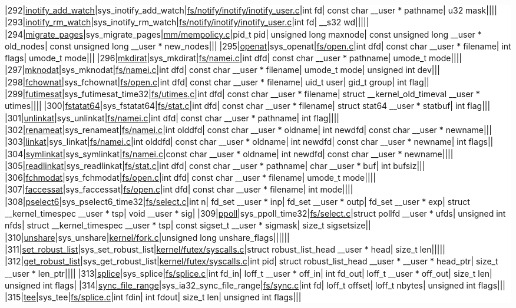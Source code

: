 |292|[inotify_add_watch](https://man7.org/linux/man-pages/man2/inotify_add_watch.2.html)|sys_inotify_add_watch|[fs/notify/inotify/inotify_user.c](https://github.com/torvalds/linux/tree/master/fs/notify/inotify/inotify_user.c)|int fd| const char __user * pathname| u32 mask||||
|293|[inotify_rm_watch](https://man7.org/linux/man-pages/man2/inotify_rm_watch.2.html)|sys_inotify_rm_watch|[fs/notify/inotify/inotify_user.c](https://github.com/torvalds/linux/tree/master/fs/notify/inotify/inotify_user.c)|int fd| __s32 wd|||||
|294|[migrate_pages](https://man7.org/linux/man-pages/man2/migrate_pages.2.html)|sys_migrate_pages|[mm/mempolicy.c](https://github.com/torvalds/linux/tree/master/mm/mempolicy.c)|pid_t pid| unsigned long maxnode| const unsigned long __user * old_nodes| const unsigned long __user * new_nodes|||
|295|[openat](https://man7.org/linux/man-pages/man2/openat.2.html)|sys_openat|[fs/open.c](https://github.com/torvalds/linux/tree/master/fs/open.c)|int dfd| const char __user * filename| int flags| umode_t mode|||
|296|[mkdirat](https://man7.org/linux/man-pages/man2/mkdirat.2.html)|sys_mkdirat|[fs/namei.c](https://github.com/torvalds/linux/tree/master/fs/namei.c)|int dfd| const char __user * pathname| umode_t mode||||
|297|[mknodat](https://man7.org/linux/man-pages/man2/mknodat.2.html)|sys_mknodat|[fs/namei.c](https://github.com/torvalds/linux/tree/master/fs/namei.c)|int dfd| const char __user * filename| umode_t mode| unsigned int dev|||
|298|[fchownat](https://man7.org/linux/man-pages/man2/fchownat.2.html)|sys_fchownat|[fs/open.c](https://github.com/torvalds/linux/tree/master/fs/open.c)|int dfd| const char __user * filename| uid_t user| gid_t group| int flag||
|299|[futimesat](https://man7.org/linux/man-pages/man2/futimesat.2.html)|sys_futimesat_time32|[fs/utimes.c](https://github.com/torvalds/linux/tree/master/fs/utimes.c)|int dfd| const char __user * filename| struct __kernel_old_timeval __user * utimes||||
|300|[fstatat64](https://man7.org/linux/man-pages/man2/fstatat64.2.html)|sys_fstatat64|[fs/stat.c](https://github.com/torvalds/linux/tree/master/fs/stat.c)|int dfd| const char __user * filename| struct stat64 __user * statbuf| int flag|||
|301|[unlinkat](https://man7.org/linux/man-pages/man2/unlinkat.2.html)|sys_unlinkat|[fs/namei.c](https://github.com/torvalds/linux/tree/master/fs/namei.c)|int dfd| const char __user * pathname| int flag||||
|302|[renameat](https://man7.org/linux/man-pages/man2/renameat.2.html)|sys_renameat|[fs/namei.c](https://github.com/torvalds/linux/tree/master/fs/namei.c)|int olddfd| const char __user * oldname| int newdfd| const char __user * newname|||
|303|[linkat](https://man7.org/linux/man-pages/man2/linkat.2.html)|sys_linkat|[fs/namei.c](https://github.com/torvalds/linux/tree/master/fs/namei.c)|int olddfd| const char __user * oldname| int newdfd| const char __user * newname| int flags||
|304|[symlinkat](https://man7.org/linux/man-pages/man2/symlinkat.2.html)|sys_symlinkat|[fs/namei.c](https://github.com/torvalds/linux/tree/master/fs/namei.c)|const char __user * oldname| int newdfd| const char __user * newname||||
|305|[readlinkat](https://man7.org/linux/man-pages/man2/readlinkat.2.html)|sys_readlinkat|[fs/stat.c](https://github.com/torvalds/linux/tree/master/fs/stat.c)|int dfd| const char __user * pathname| char __user * buf| int bufsiz|||
|306|[fchmodat](https://man7.org/linux/man-pages/man2/fchmodat.2.html)|sys_fchmodat|[fs/open.c](https://github.com/torvalds/linux/tree/master/fs/open.c)|int dfd| const char __user * filename| umode_t mode||||
|307|[faccessat](https://man7.org/linux/man-pages/man2/faccessat.2.html)|sys_faccessat|[fs/open.c](https://github.com/torvalds/linux/tree/master/fs/open.c)|int dfd| const char __user * filename| int mode||||
|308|[pselect6](https://man7.org/linux/man-pages/man2/pselect6.2.html)|sys_pselect6_time32|[fs/select.c](https://github.com/torvalds/linux/tree/master/fs/select.c)|int n| fd_set __user * inp| fd_set __user * outp| fd_set __user * exp| struct __kernel_timespec __user * tsp| void __user * sig|
|309|[ppoll](https://man7.org/linux/man-pages/man2/ppoll.2.html)|sys_ppoll_time32|[fs/select.c](https://github.com/torvalds/linux/tree/master/fs/select.c)|struct pollfd __user * ufds| unsigned int nfds| struct __kernel_timespec __user * tsp| const sigset_t __user * sigmask| size_t sigsetsize||
|310|[unshare](https://man7.org/linux/man-pages/man2/unshare.2.html)|sys_unshare|[kernel/fork.c](https://github.com/torvalds/linux/tree/master/kernel/fork.c)|unsigned long unshare_flags||||||
|311|[set_robust_list](https://man7.org/linux/man-pages/man2/set_robust_list.2.html)|sys_set_robust_list|[kernel/futex/syscalls.c](https://github.com/torvalds/linux/tree/master/kernel/futex/syscalls.c)|struct robust_list_head __user * head| size_t len|||||
|312|[get_robust_list](https://man7.org/linux/man-pages/man2/get_robust_list.2.html)|sys_get_robust_list|[kernel/futex/syscalls.c](https://github.com/torvalds/linux/tree/master/kernel/futex/syscalls.c)|int pid| struct robust_list_head __user * __user * head_ptr| size_t __user * len_ptr||||
|313|[splice](https://man7.org/linux/man-pages/man2/splice.2.html)|sys_splice|[fs/splice.c](https://github.com/torvalds/linux/tree/master/fs/splice.c)|int fd_in| loff_t __user * off_in| int fd_out| loff_t __user * off_out| size_t len| unsigned int flags|
|314|[sync_file_range](https://man7.org/linux/man-pages/man2/sync_file_range.2.html)|sys_ia32_sync_file_range|[fs/sync.c](https://github.com/torvalds/linux/tree/master/fs/sync.c)|int fd| loff_t offset| loff_t nbytes| unsigned int flags|||
|315|[tee](https://man7.org/linux/man-pages/man2/tee.2.html)|sys_tee|[fs/splice.c](https://github.com/torvalds/linux/tree/master/fs/splice.c)|int fdin| int fdout| size_t len| unsigned int flags|||